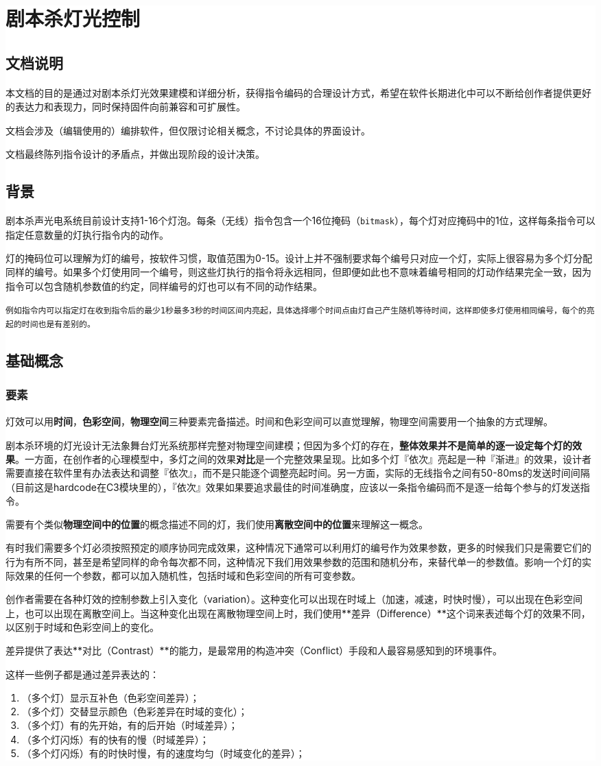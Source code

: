 # 剧本杀灯光控制


## 文档说明

本文档的目的是通过对剧本杀灯光效果建模和详细分析，获得指令编码的合理设计方式，希望在软件长期进化中可以不断给创作者提供更好的表达力和表现力，同时保持固件向前兼容和可扩展性。

文档会涉及（编辑使用的）编排软件，但仅限讨论相关概念，不讨论具体的界面设计。

文档最终陈列指令设计的矛盾点，并做出现阶段的设计决策。



## 背景

剧本杀声光电系统目前设计支持1-16个灯泡。每条（无线）指令包含一个16位掩码（`bitmask`），每个灯对应掩码中的1位，这样每条指令可以指定任意数量的灯执行指令内的动作。



灯的掩码位可以理解为灯的编号，按软件习惯，取值范围为0-15。设计上并不强制要求每个编号只对应一个灯，实际上很容易为多个灯分配同样的编号。如果多个灯使用同一个编号，则这些灯执行的指令将永远相同，但即便如此也不意味着编号相同的灯动作结果完全一致，因为指令可以包含随机参数值的约定，同样编号的灯也可以有不同的动作结果。

```
例如指令内可以指定灯在收到指令后的最少1秒最多3秒的时间区间内亮起，具体选择哪个时间点由灯自己产生随机等待时间，这样即使多灯使用相同编号，每个的亮起的时间也是有差别的。
```



## 基础概念

### 要素

灯效可以用**时间**，**色彩空间**，**物理空间**三种要素完备描述。时间和色彩空间可以直觉理解，物理空间需要用一个抽象的方式理解。



剧本杀环境的灯光设计无法象舞台灯光系统那样完整对物理空间建模；但因为多个灯的存在，**整体效果并不是简单的逐一设定每个灯的效果**。一方面，在创作者的心理模型中，多灯之间的效果**对比**是一个完整效果呈现。比如多个灯『依次』亮起是一种『渐进』的效果，设计者需要直接在软件里有办法表达和调整『依次』，而不是只能逐个调整亮起时间。另一方面，实际的无线指令之间有50-80ms的发送时间间隔（目前这是hardcode在C3模块里的），『依次』效果如果要追求最佳的时间准确度，应该以一条指令编码而不是逐一给每个参与的灯发送指令。



需要有个类似**物理空间中的位置**的概念描述不同的灯，我们使用**离散空间中的位置**来理解这一概念。



有时我们需要多个灯必须按照预定的顺序协同完成效果，这种情况下通常可以利用灯的编号作为效果参数，更多的时候我们只是需要它们的行为有所不同，甚至是希望同样的命令每次都不同，这种情况下我们用效果参数的范围和随机分布，来替代单一的参数值。影响一个灯的实际效果的任何一个参数，都可以加入随机性，包括时域和色彩空间的所有可变参数。



创作者需要在各种灯效的控制参数上引入变化（variation）。这种变化可以出现在时域上（加速，减速，时快时慢），可以出现在色彩空间上，也可以出现在离散空间上。当这种变化出现在离散物理空间上时，我们使用**差异（Difference）**这个词来表述每个灯的效果不同，以区别于时域和色彩空间上的变化。



差异提供了表达**对比（Contrast）**的能力，是最常用的构造冲突（Conflict）手段和人最容易感知到的环境事件。

这样一些例子都是通过差异表达的：

1. （多个灯）显示互补色（色彩空间差异）；
2. （多个灯）交替显示颜色（色彩差异在时域的变化）；
3. （多个灯）有的先开始，有的后开始（时域差异）；
4. （多个灯闪烁）有的快有的慢（时域差异）；
5. （多个灯闪烁）有的时快时慢，有的速度均匀（时域变化的差异）；
